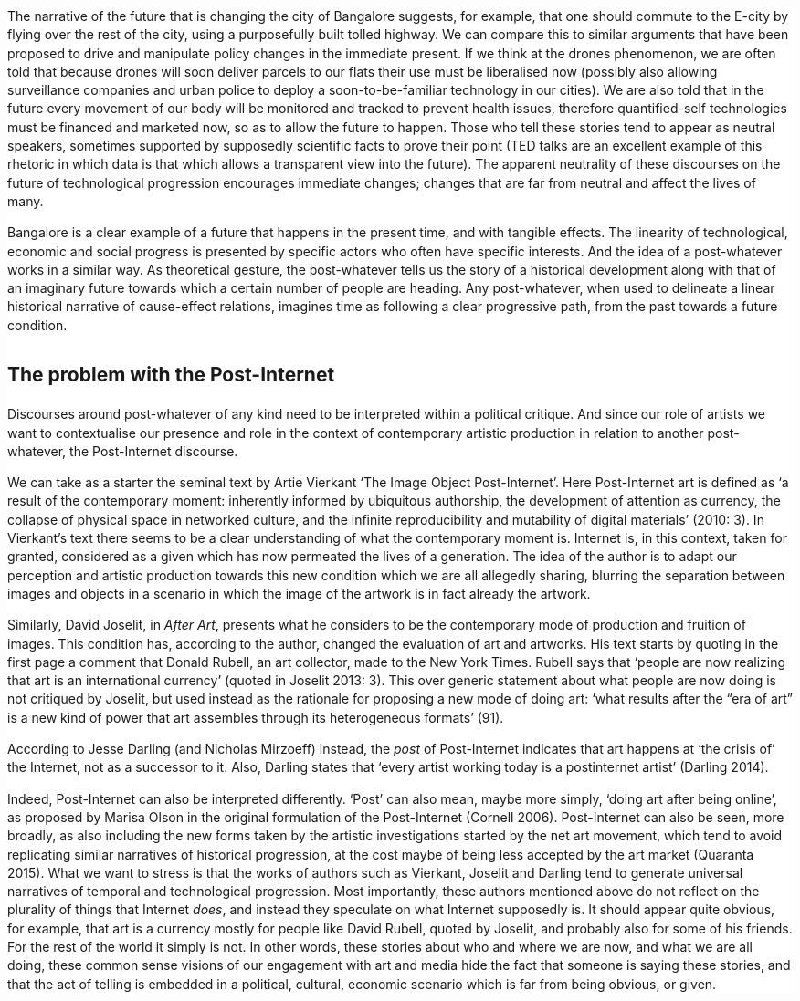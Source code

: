 The narrative of the future that is changing the city of Bangalore suggests, for example, that one should commute to the E-city by flying over the rest of the city, using a purposefully built tolled highway. We can compare this to similar arguments that have been proposed to drive and manipulate policy changes in the immediate present. If we think at the drones phenomenon, we are often told that because drones will soon deliver parcels to our flats their use must be liberalised now (possibly also allowing surveillance companies and urban police to deploy a soon-to-be-familiar technology in our cities). We are also told that in the future every movement of our body will be monitored and tracked to prevent health issues, therefore quantified-self technologies must be financed and marketed now, so as to allow the future to happen. Those who tell these stories tend to appear as neutral speakers, sometimes supported by supposedly scientific facts to prove their point (TED talks are an excellent example of this rhetoric in which data is that which allows a transparent view into the future). The apparent neutrality of these discourses on the future of technological progression encourages immediate changes; changes that are far from neutral and affect the lives of many.

Bangalore is a clear example of a future that happens in the present time, and with tangible effects. The linearity of technological, economic and social progress is presented by specific actors who often have specific interests. And the idea of a post-whatever works in a similar way. As theoretical gesture, the post-whatever tells us the story of a historical development along with that of an imaginary future towards which a certain number of people are heading. Any post-whatever, when used to delineate a linear historical narrative of cause-effect relations, imagines time as following a clear progressive path, from the past towards a future condition.

## The problem with the Post-Internet

Discourses around post-whatever of any kind need to be interpreted within a political critique. And since our role of artists we want to contextualise our presence and role in the context of contemporary artistic production in relation to another post-whatever, the Post-Internet discourse.

We can take as a starter the seminal text by Artie Vierkant ‘The Image Object Post-Internet’. Here Post-Internet art is defined as ‘a result of the contemporary moment: inherently informed by ubiquitous authorship, the development of attention as currency, the collapse of physical space in networked culture, and the infinite reproducibility and mutability of digital materials’ (2010: 3). In Vierkant’s text there seems to be a clear understanding of what the contemporary moment is. Internet is, in this context, taken for granted, considered as a given which has now permeated the lives of a generation. The idea of the author is to adapt our perception and artistic production towards this new condition which we are all allegedly sharing, blurring the separation between images and objects in a scenario in which the image of the artwork is in fact already the artwork.

Similarly, David Joselit, in *After Art*, presents what he considers to be the contemporary mode of production and fruition of images. This condition has, according to the author, changed the evaluation of art and artworks. His text starts by quoting in the first page a comment that Donald Rubell, an art collector, made to the New York Times. Rubell says that ‘people are now realizing that art is an international currency’ (quoted in Joselit 2013: 3). This over generic statement about what people are now doing is not critiqued by Joselit, but used instead as the rationale for proposing a new mode of doing art: ‘what results after the “era of art” is a new kind of power that art assembles through its heterogeneous formats’ (91).

According to Jesse Darling (and Nicholas Mirzoeff) instead, the *post* of Post-Internet indicates that art happens at ‘the crisis of’ the Internet, not as a successor to it. Also, Darling states that ‘every artist working today is a postinternet artist’ (Darling 2014).

Indeed, Post-Internet can also be interpreted differently. ‘Post’ can also mean, maybe more simply, ‘doing art after being online’, as proposed by Marisa Olson in the original formulation of the Post-Internet (Cornell 2006). Post-Internet can also be seen, more broadly, as also including the new forms taken by the artistic investigations started by the net art movement, which tend to avoid replicating similar narratives of historical progression, at the cost maybe of being less accepted by the art market (Quaranta 2015). What we want to stress is that the works of authors such as Vierkant, Joselit and Darling tend to generate universal narratives of temporal and technological progression. Most importantly, these authors mentioned above do not reflect on the plurality of things that Internet *does*, and instead they speculate on what Internet supposedly is. It should appear quite obvious, for example, that art is a currency mostly for people like David Rubell, quoted by Joselit, and probably also for some of his friends. For the rest of the world it simply is not. In other words, these stories about who and where we are now, and what we are all doing, these common sense visions of our engagement with art and media hide the fact that someone is saying these stories, and that the act of telling is embedded in a political, cultural, economic scenario which is far from being obvious, or given.